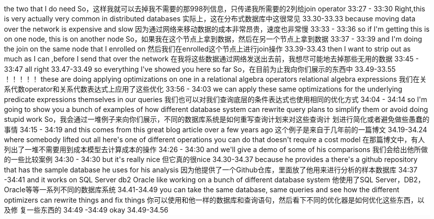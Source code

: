the two that I do need
So，这样我就可以去掉我不需要的那998列信息，只传递我所需要的2列给join operator
33:27 - 33:30
Right,this is very actually very common in distributed databases
实际上，这在分布式数据库中这很常⻅
33.30-33.33
because moving data over the network is expensive and slow
因为通过⽹络来移动数据的成本⾮常昂贵，速度也⾮常慢
33:33 - 33:36
so if I'm getting this is on one node, this is on another node
So，如果我在这个节点上拿到数据，然后在另⼀个节点上拿到数据
33:37 - 33:39
and I'm doing the join on the same node that I enrolled on
然后我们在enrolled这个节点上进⾏join操作
33.39-33.43
then I want to strip out as much as I can ,before I send that over the network
在我将这些数据通过⽹络发送出去前，我想尽可能地去掉那些⽆⽤的数据
33:45 - 33:47
all right
33.47-33.49
so everything I've showed you here so far
So，在⽬前为⽌我向你们展示的东⻄中
33.49-33.55 ！！！！！
these are doing applying optimizations on one in a relational algebra operators relational
algebra expressions
我们在关系代数operator和关系代数表达式上应⽤了这些优化
33:56 - 34:03
we can apply these same optimizations for the underlying predicate expressions
themselves in our queries
我们也可以对我们查询底层的条件表达式也使⽤相同的优化⽅式
34:04 - 34:14
so I'm going to show you a bunch of examples of how different database system can
rewrite query plans to simplify them or avoid doing stupid work
So，我会通过⼀堆例⼦来向你们展示，不同的数据库系统是如何重写查询计划来对这些查询计
划进⾏简化或者避免做些愚蠢的事情
34:15 - 34:19
and this comes from this great blog article over a few years ago
这个例⼦是来⾃于⼏年前的⼀篇博⽂
34.19-34.24
where somebody lifted out all here's one of different operations you can do that doesn't
require a cost model
在那篇博⽂中，有⼈列出了⼀堆不需要⽤到成本模型去计算成本的操作
34:26 - 34:30
and we'll give a demo of some of his comparisons
我们会给出他所做的⼀些⽐较案例
34:30 - 34:30
but it's really nice
但它真的很nice
34.30-34.37
because he provides a there's a github repository that has the sample database he uses
for his analysis
因为他提供了⼀个Github仓库，⾥⾯放了他⽤来进⾏分析的样本数据库
34:37 -34:41
and it works on SQL Server db2 Oracle like working on a bunch of different database
system
他使⽤了SQL Server，DB2，Oracle等等⼀系列不同的数据库系统
34.41-34.49
you can take the same database, same queries and see how the different optimizers can
rewrite things and fix things
你可以使⽤和他⼀样的数据库和查询语句，然后看下不同的优化器是如何优化这些东⻄，以及修
复⼀些东⻄的
34:49 -34:49
okay
34.49-34.56